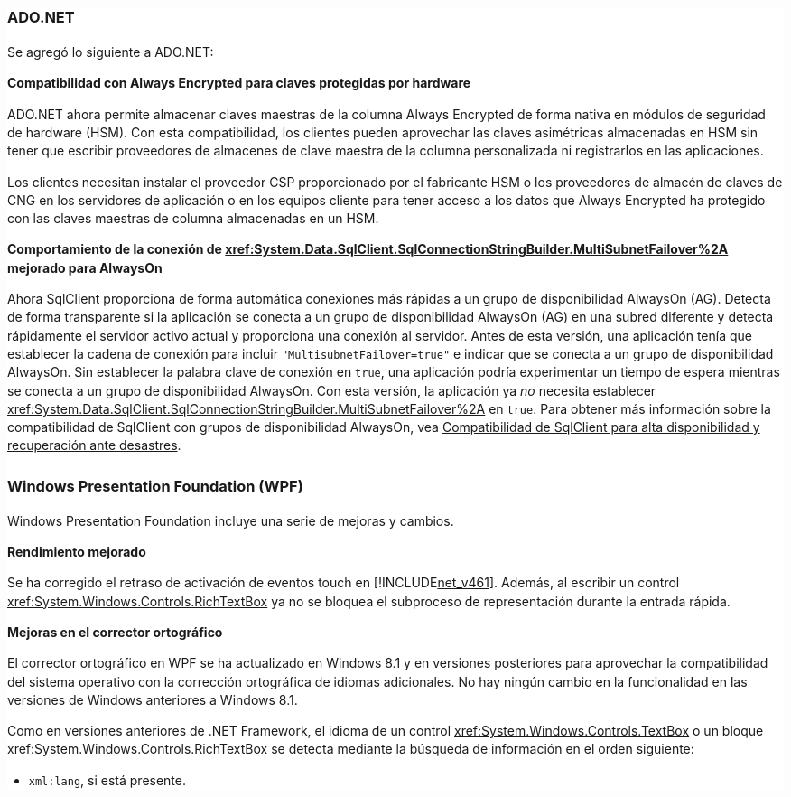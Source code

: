 <a name="ADO.NET461" />

### <a name="adonet"></a>ADO.NET
 Se agregó lo siguiente a ADO.NET:

**Compatibilidad con Always Encrypted para claves protegidas por hardware**

 ADO.NET ahora permite almacenar claves maestras de la columna Always Encrypted de forma nativa en módulos de seguridad de hardware (HSM). Con esta compatibilidad, los clientes pueden aprovechar las claves asimétricas almacenadas en HSM sin tener que escribir proveedores de almacenes de clave maestra de la columna personalizada ni registrarlos en las aplicaciones.

 Los clientes necesitan instalar el proveedor CSP proporcionado por el fabricante HSM o los proveedores de almacén de claves de CNG en los servidores de aplicación o en los equipos cliente para tener acceso a los datos que Always Encrypted ha protegido con las claves maestras de columna almacenadas en un HSM.

 **Comportamiento de la conexión de <xref:System.Data.SqlClient.SqlConnectionStringBuilder.MultiSubnetFailover%2A> mejorado para AlwaysOn**

Ahora SqlClient proporciona de forma automática conexiones más rápidas a un grupo de disponibilidad AlwaysOn (AG). Detecta de forma transparente si la aplicación se conecta a un grupo de disponibilidad AlwaysOn (AG) en una subred diferente y detecta rápidamente el servidor activo actual y proporciona una conexión al servidor. Antes de esta versión, una aplicación tenía que establecer la cadena de conexión para incluir `"MultisubnetFailover=true"` e indicar que se conecta a un grupo de disponibilidad AlwaysOn. Sin establecer la palabra clave de conexión en `true`, una aplicación podría experimentar un tiempo de espera mientras se conecta a un grupo de disponibilidad AlwaysOn. Con esta versión, la aplicación ya *no* necesita establecer <xref:System.Data.SqlClient.SqlConnectionStringBuilder.MultiSubnetFailover%2A> en `true`. Para obtener más información sobre la compatibilidad de SqlClient con grupos de disponibilidad AlwaysOn, vea [Compatibilidad de SqlClient para alta disponibilidad y recuperación ante desastres](../../../docs/framework/data/adonet/sql/sqlclient-support-for-high-availability-disaster-recovery.md).

<a name="WPF461" />

### <a name="windows-presentation-foundation-wpf"></a>Windows Presentation Foundation (WPF)
 Windows Presentation Foundation incluye una serie de mejoras y cambios.

 **Rendimiento mejorado**

 Se ha corregido el retraso de activación de eventos touch en [!INCLUDE[net_v461](../../../includes/net-v461-md.md)]. Además, al escribir un control <xref:System.Windows.Controls.RichTextBox> ya no se bloquea el subproceso de representación durante la entrada rápida.

 **Mejoras en el corrector ortográfico**

 El corrector ortográfico en WPF se ha actualizado en Windows 8.1 y en versiones posteriores para aprovechar la compatibilidad del sistema operativo con la corrección ortográfica de idiomas adicionales.  No hay ningún cambio en la funcionalidad en las versiones de Windows anteriores a Windows 8.1.

 Como en versiones anteriores de .NET Framework, el idioma de un control <xref:System.Windows.Controls.TextBox> o un bloque <xref:System.Windows.Controls.RichTextBox> se detecta mediante la búsqueda de información en el orden siguiente:

- `xml:lang`, si está presente.
